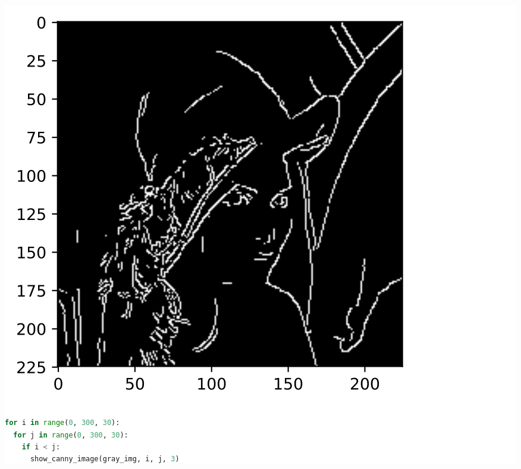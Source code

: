 ![svg](convert_nb_files/convert_nb_39_0.svg)



```python
for i in range(0, 300, 30):
  for j in range(0, 300, 30):
    if i < j:
      show_canny_image(gray_img, i, j, 3)
```


